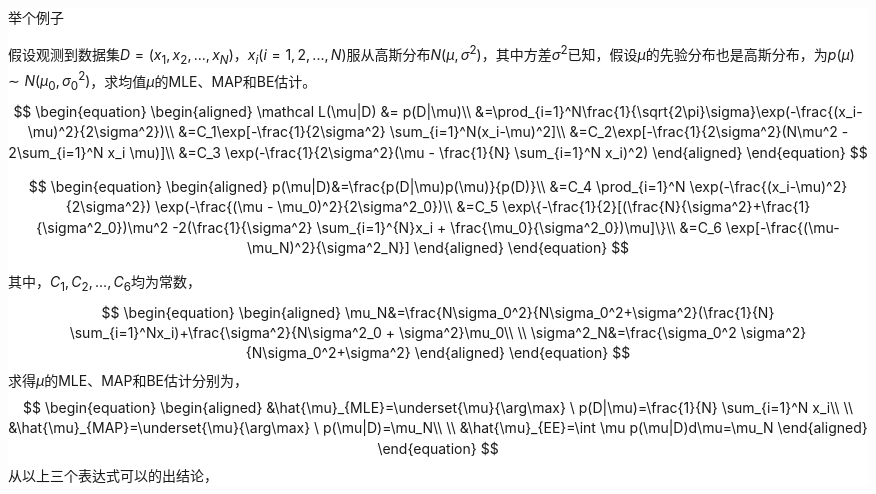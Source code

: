 

举个例子

假设观测到数据集$D=(x_1, x_2, ...,x_N)$，$x_i(i=1,2,...,N)$服从高斯分布$N(\mu, \sigma^2)$，其中方差$\sigma^2$已知，假设$\mu$的先验分布也是高斯分布，为$p(\mu) \sim N(\mu_0, \sigma^2_0)$，求均值$\mu$的MLE、MAP和BE估计。
$$
\begin{equation}
\begin{aligned}
\mathcal L(\mu|D) &= p(D|\mu)\\
&=\prod_{i=1}^N\frac{1}{\sqrt{2\pi}\sigma}\exp(-\frac{(x_i-\mu)^2}{2\sigma^2})\\
&=C_1\exp[-\frac{1}{2\sigma^2} \sum_{i=1}^N(x_i-\mu)^2]\\
&=C_2\exp[-\frac{1}{2\sigma^2}(N\mu^2 - 2\sum_{i=1}^N x_i \mu)]\\
&=C_3 \exp(-\frac{1}{2\sigma^2}(\mu - \frac{1}{N} \sum_{i=1}^N x_i)^2)
\end{aligned}
\end{equation}
$$

$$
\begin{equation}
\begin{aligned}
p(\mu|D)&=\frac{p(D|\mu)p(\mu)}{p(D)}\\
&=C_4 \prod_{i=1}^N \exp(-\frac{(x_i-\mu)^2}{2\sigma^2}) \exp(-\frac{(\mu - \mu_0)^2}{2\sigma^2_0})\\
&=C_5 \exp\{-\frac{1}{2}[(\frac{N}{\sigma^2}+\frac{1}{\sigma^2_0})\mu^2 -2(\frac{1}{\sigma^2} \sum_{i=1}^{N}x_i + \frac{\mu_0}{\sigma^2_0})\mu]\}\\
&=C_6 \exp[-\frac{(\mu-\mu_N)^2}{\sigma^2_N}]
\end{aligned}
\end{equation}
$$

其中，$C_1,C_2,...,C_6​$均为常数，
$$
\begin{equation}
\begin{aligned}
\mu_N&=\frac{N\sigma_0^2}{N\sigma_0^2+\sigma^2}(\frac{1}{N} \sum_{i=1}^Nx_i)+\frac{\sigma^2}{N\sigma^2_0 + \sigma^2}\mu_0\\
\\
\sigma^2_N&=\frac{\sigma_0^2 \sigma^2}{N\sigma_0^2+\sigma^2}
\end{aligned}
\end{equation}
$$
求得$\mu$的MLE、MAP和BE估计分别为，
$$
\begin{equation}
\begin{aligned}
&\hat{\mu}_{MLE}=\underset{\mu}{\arg\max} \ p(D|\mu)=\frac{1}{N} \sum_{i=1}^N x_i\\
\\
&\hat{\mu}_{MAP}=\underset{\mu}{\arg\max} \ p(\mu|D)=\mu_N\\
\\
&\hat{\mu}_{EE}=\int \mu p(\mu|D)d\mu=\mu_N
\end{aligned}
\end{equation}
$$
从以上三个表达式可以的出结论，
